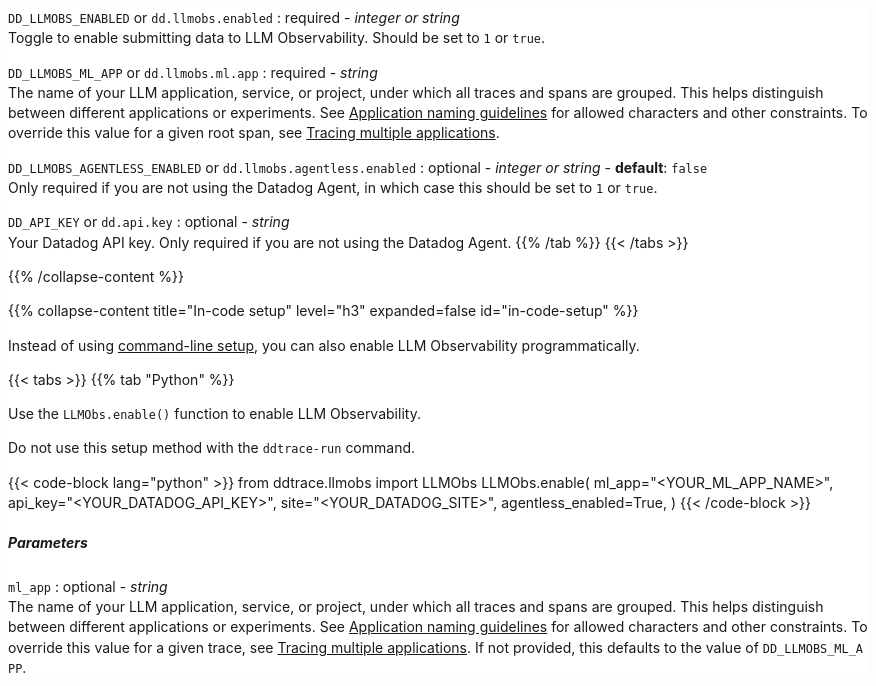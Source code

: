 `DD_LLMOBS_ENABLED` or `dd.llmobs.enabled`
: required - _integer or string_
<br />Toggle to enable submitting data to LLM Observability. Should be set to `1` or `true`.

`DD_LLMOBS_ML_APP` or `dd.llmobs.ml.app`
: required - _string_
<br />The name of your LLM application, service, or project, under which all traces and spans are grouped. This helps distinguish between different applications or experiments. See [Application naming guidelines](#application-naming-guidelines) for allowed characters and other constraints. To override this value for a given root span, see [Tracing multiple applications](#tracing-multiple-applications).

`DD_LLMOBS_AGENTLESS_ENABLED` or `dd.llmobs.agentless.enabled`
: optional - _integer or string_ - **default**: `false`
<br />Only required if you are not using the Datadog Agent, in which case this should be set to `1` or `true`.

`DD_API_KEY` or `dd.api.key`
: optional - _string_
<br />Your Datadog API key. Only required if you are not using the Datadog Agent.
{{% /tab %}}
{{< /tabs >}}

{{% /collapse-content %}}

{{% collapse-content title="In-code setup" level="h3" expanded=false id="in-code-setup" %}}

Instead of using [command-line setup](#command-line-setup), you can also enable LLM Observability programmatically.

{{< tabs >}}
{{% tab "Python" %}}

Use the `LLMObs.enable()` function to enable LLM Observability.

<div class="alert alert-info">
Do not use this setup method with the <code>ddtrace-run</code> command.
</div>

{{< code-block lang="python" >}}
from ddtrace.llmobs import LLMObs
LLMObs.enable(
  ml_app="<YOUR_ML_APP_NAME>",
  api_key="<YOUR_DATADOG_API_KEY>",
  site="<YOUR_DATADOG_SITE>",
  agentless_enabled=True,
)
{{< /code-block >}}

##### Parameters

`ml_app`
: optional - _string_
<br />The name of your LLM application, service, or project, under which all traces and spans are grouped. This helps distinguish between different applications or experiments. See [Application naming guidelines](#application-naming-guidelines) for allowed characters and other constraints. To override this value for a given trace, see [Tracing multiple applications](#tracing-multiple-applications). If not provided, this defaults to the value of `DD_LLMOBS_ML_APP`.
